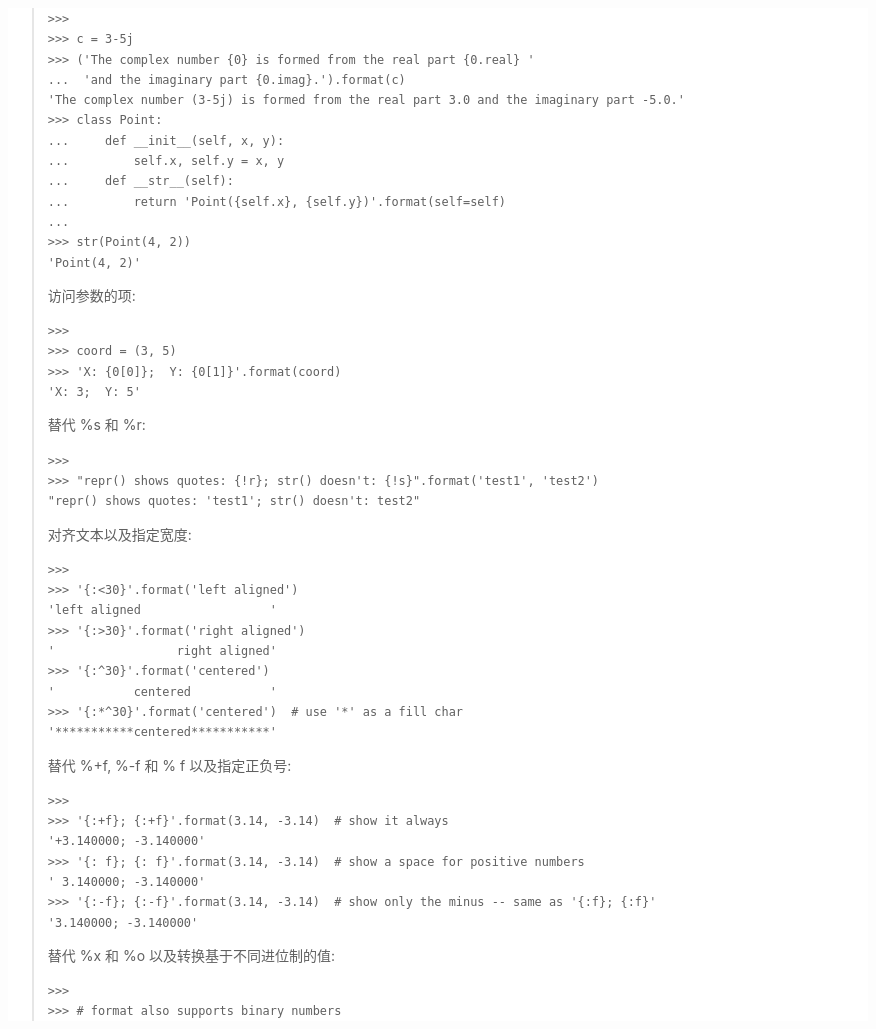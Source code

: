 > ```
> >>>
> >>> c = 3-5j
> >>> ('The complex number {0} is formed from the real part {0.real} '
> ...  'and the imaginary part {0.imag}.').format(c)
> 'The complex number (3-5j) is formed from the real part 3.0 and the imaginary part -5.0.'
> >>> class Point:
> ...     def __init__(self, x, y):
> ...         self.x, self.y = x, y
> ...     def __str__(self):
> ...         return 'Point({self.x}, {self.y})'.format(self=self)
> ...
> >>> str(Point(4, 2))
> 'Point(4, 2)'
> ```
> 
> 访问参数的项:
> 
> ```
> >>>
> >>> coord = (3, 5)
> >>> 'X: {0[0]};  Y: {0[1]}'.format(coord)
> 'X: 3;  Y: 5'
> ```
> 
> 替代 %s 和 %r:
> 
> ```
> >>>
> >>> "repr() shows quotes: {!r}; str() doesn't: {!s}".format('test1', 'test2')
> "repr() shows quotes: 'test1'; str() doesn't: test2"
> ```
> 
> 对齐文本以及指定宽度:
> 
> ```
> >>>
> >>> '{:<30}'.format('left aligned')
> 'left aligned                  '
> >>> '{:>30}'.format('right aligned')
> '                 right aligned'
> >>> '{:^30}'.format('centered')
> '           centered           '
> >>> '{:*^30}'.format('centered')  # use '*' as a fill char
> '***********centered***********'
> ```
> 
> 替代 %+f, %-f 和 % f 以及指定正负号:
> 
> ```
> >>>
> >>> '{:+f}; {:+f}'.format(3.14, -3.14)  # show it always
> '+3.140000; -3.140000'
> >>> '{: f}; {: f}'.format(3.14, -3.14)  # show a space for positive numbers
> ' 3.140000; -3.140000'
> >>> '{:-f}; {:-f}'.format(3.14, -3.14)  # show only the minus -- same as '{:f}; {:f}'
> '3.140000; -3.140000'
> ```
> 
> 替代 %x 和 %o 以及转换基于不同进位制的值:
> 
> ```
> >>>
> >>> # format also supports binary numbers